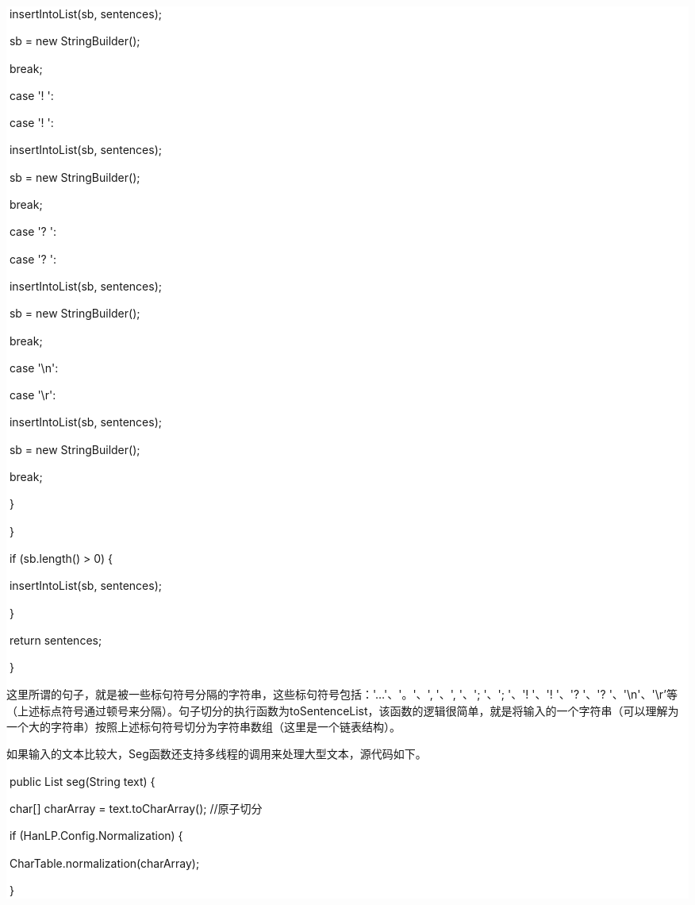 ​                          insertIntoList(sb, sentences);

​                          sb = new StringBuilder();

​                          break;

​                      case '! ':

​                      case '! ':

​                          insertIntoList(sb, sentences);

​                          sb = new StringBuilder();

​                          break;

​                      case '? ':

​                      case '? ':

​                          insertIntoList(sb, sentences);

​                          sb = new StringBuilder();

​                          break;

​                      case '\n':

​                      case '\r':

​                          insertIntoList(sb, sentences);

​                          sb = new StringBuilder();

​                          break;

​                    }

​                }

​                if (sb.length() > 0)  {

​                    insertIntoList(sb, sentences);

​                }

​                return sentences;

​            }

这里所谓的句子，就是被一些标句符号分隔的字符串，这些标句符号包括：'…'、'。'、', '、', '、'; '、'; '、'! '、'! '、'? '、'? '、'\n'、'\r’等（上述标点符号通过顿号来分隔）。句子切分的执行函数为toSentenceList，该函数的逻辑很简单，就是将输入的一个字符串（可以理解为一个大的字符串）按照上述标句符号切分为字符串数组（这里是一个链表结构）。

如果输入的文本比较大，Seg函数还支持多线程的调用来处理大型文本，源代码如下。

​            public List<Term> seg(String text) {

​        char[] charArray = text.toCharArray();  //原子切分

​                if (HanLP.Config.Normalization) {

​                  CharTable.normalization(charArray);

​                }
